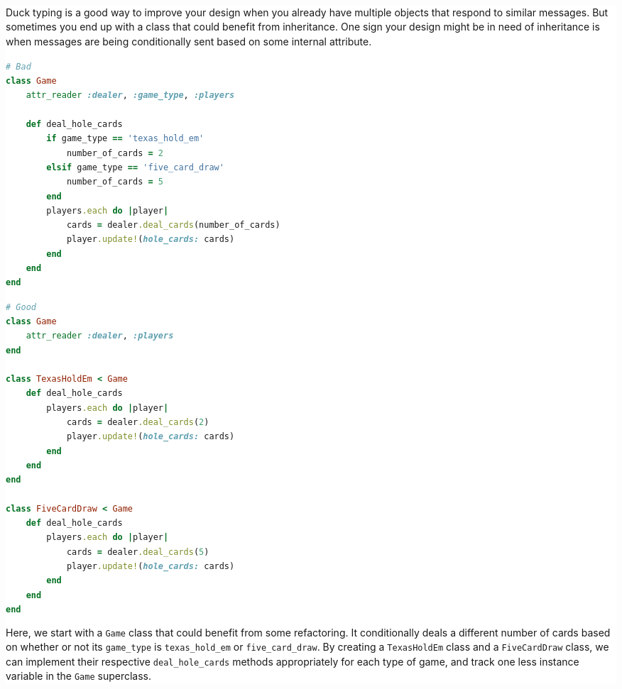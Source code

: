 Duck typing is a good way to improve your design when you already have multiple objects that respond to similar messages. But sometimes you end up with a class that could benefit from inheritance. One sign your design might be in need of inheritance is when messages are being conditionally sent based on some internal attribute.

```ruby
# Bad
class Game
    attr_reader :dealer, :game_type, :players

    def deal_hole_cards
        if game_type == 'texas_hold_em'
            number_of_cards = 2
        elsif game_type == 'five_card_draw'
            number_of_cards = 5
        end
        players.each do |player|
            cards = dealer.deal_cards(number_of_cards)
            player.update!(hole_cards: cards)
        end
    end
end
```

```ruby
# Good
class Game
    attr_reader :dealer, :players
end

class TexasHoldEm < Game
    def deal_hole_cards
        players.each do |player|
            cards = dealer.deal_cards(2)
            player.update!(hole_cards: cards)
        end
    end
end

class FiveCardDraw < Game
    def deal_hole_cards
        players.each do |player|
            cards = dealer.deal_cards(5)
            player.update!(hole_cards: cards)
        end
    end
end
```

Here, we start with a `Game` class that could benefit from some refactoring. It conditionally deals a different number of cards based on whether or not its `game_type` is `texas_hold_em` or `five_card_draw`. By creating a `TexasHoldEm` class and a `FiveCardDraw` class, we can implement their respective `deal_hole_cards` methods appropriately for each type of game, and track one less instance variable in the `Game` superclass.
